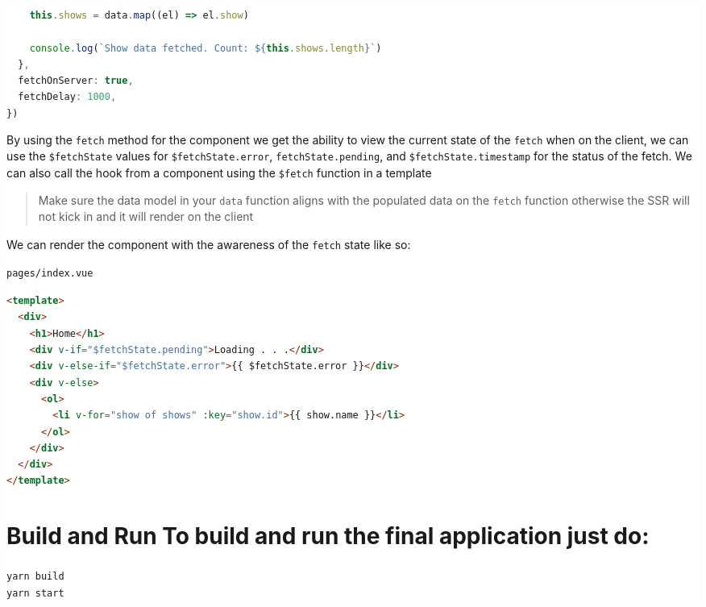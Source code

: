 ```ts
    this.shows = data.map((el) => el.show)

    console.log(`Show data fetched. Count: ${this.shows.length}`)
  },
  fetchOnServer: true,
  fetchDelay: 1000,
})
```

By using the `fetch` method for the component we get the ability to view the current state of the `fetch` when on the client, we can use the `$fetchState` values for `$fetchState.error`, `fetchState.pending`, and `$fetchState.timestamp` for the status of the fetch. We can also call the hook from a component using the `$fetch` function in a template

> Make sure the data model in your `data` function aligns with the populated data on the `fetch` function otherwise the SSR will not kick in and it will render on the client

We can render the component with the awareness of the `fetch` state like so:

`pages/index.vue`

```html
<template>
  <div>
    <h1>Home</h1>
    <div v-if="$fetchState.pending">Loading . . .</div>
    <div v-else-if="$fetchState.error">{{ $fetchState.error }}</div>
    <div v-else>
      <ol>
        <li v-for="show of shows" :key="show.id">{{ show.name }}</li>
      </ol>
    </div>
  </div>
</template>
```

# Build and Run To build and run the final application just do:

```
yarn build
yarn start
```
